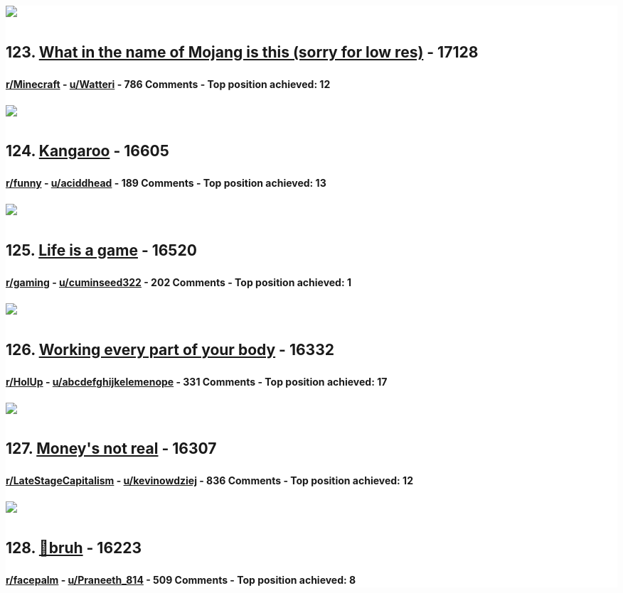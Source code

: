 <a href="https://en.wikipedia.org/wiki/Free_throw#Technique"><img src="https://b.thumbs.redditmedia.com/kBJn1u-VsZ398gjAzp8Ie7KJnVb-1Y4rjXv8CLbM-5Y.jpg"></img></a>

## 123. [What in the name of Mojang is this (sorry for low res)](http://reddit.com/r/Minecraft/comments/q1uue5/what_in_the_name_of_mojang_is_this_sorry_for_low/) - 17128
#### [r/Minecraft](http://reddit.com/r/Minecraft) - [u/Watteri](http://reddit.com/u/Watteri) - 786 Comments - Top position achieved: 12

<a href="https://i.redd.it/2viscsucfmr71.jpg"><img src="https://b.thumbs.redditmedia.com/E3rBpbcm67hs_5NM8IPY_dfDX9PqpI8tmb5PVQQNDaE.jpg"></img></a>

## 124. [Kangaroo](http://reddit.com/r/funny/comments/q1k7wb/kangaroo/) - 16605
#### [r/funny](http://reddit.com/r/funny) - [u/aciddhead](http://reddit.com/u/aciddhead) - 189 Comments - Top position achieved: 13

<a href="https://v.redd.it/hmolee60ajr71"><img src="https://a.thumbs.redditmedia.com/-oinVGGXCavuVvnNWxZu5xHuftbMCR4n58NcZ9Y-168.jpg"></img></a>

## 125. [Life is a game](http://reddit.com/r/gaming/comments/q1mw73/life_is_a_game/) - 16520
#### [r/gaming](http://reddit.com/r/gaming) - [u/cuminseed322](http://reddit.com/u/cuminseed322) - 202 Comments - Top position achieved: 1

<a href="https://i.redd.it/qlz96vgz1kr71.jpg"><img src="https://b.thumbs.redditmedia.com/2nN2ySPvKITX-y7rSAmUKQz1bGvg-0LRhx4g1KEnT4U.jpg"></img></a>

## 126. [Working every part of your body](http://reddit.com/r/HolUp/comments/q1kcs5/working_every_part_of_your_body/) - 16332
#### [r/HolUp](http://reddit.com/r/HolUp) - [u/abcdefghijkelemenope](http://reddit.com/u/abcdefghijkelemenope) - 331 Comments - Top position achieved: 17

<a href="https://v.redd.it/ds1ouajfbjr71"><img src="https://b.thumbs.redditmedia.com/vbAxtYYCNa78Ane3nyg7XvsrKOLqvkx-J6r2QxmC19U.jpg"></img></a>

## 127. [Money's not real](http://reddit.com/r/LateStageCapitalism/comments/q1vwxe/moneys_not_real/) - 16307
#### [r/LateStageCapitalism](http://reddit.com/r/LateStageCapitalism) - [u/kevinowdziej](http://reddit.com/u/kevinowdziej) - 836 Comments - Top position achieved: 12

<a href="https://i.redd.it/5hn52hvyqmr71.jpg"><img src="https://a.thumbs.redditmedia.com/zzCkmxo5Y14U5UfEvFZZivLwmKf1VHfCZnJP5H1BqW0.jpg"></img></a>

## 128. [🗿bruh](http://reddit.com/r/facepalm/comments/q1ui9e/bruh/) - 16223
#### [r/facepalm](http://reddit.com/r/facepalm) - [u/Praneeth_814](http://reddit.com/u/Praneeth_814) - 509 Comments - Top position achieved: 8
